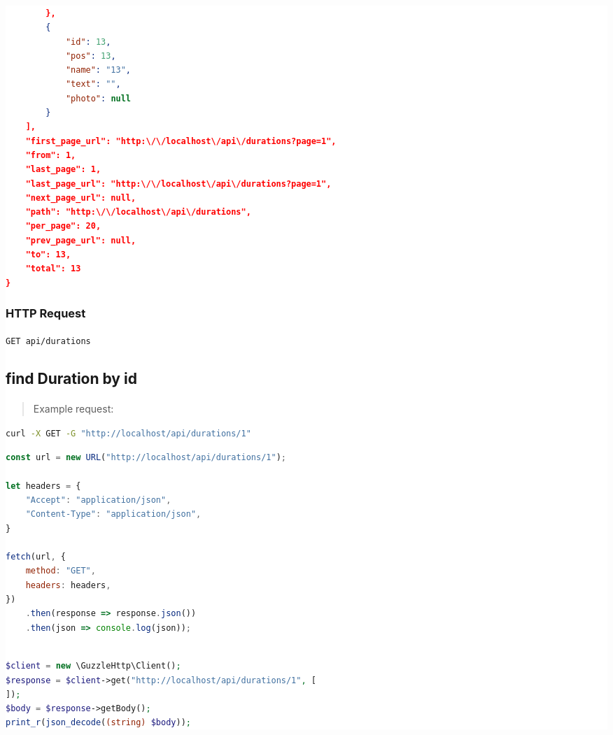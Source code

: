 ```json
        },
        {
            "id": 13,
            "pos": 13,
            "name": "13",
            "text": "",
            "photo": null
        }
    ],
    "first_page_url": "http:\/\/localhost\/api\/durations?page=1",
    "from": 1,
    "last_page": 1,
    "last_page_url": "http:\/\/localhost\/api\/durations?page=1",
    "next_page_url": null,
    "path": "http:\/\/localhost\/api\/durations",
    "per_page": 20,
    "prev_page_url": null,
    "to": 13,
    "total": 13
}
```

### HTTP Request
`GET api/durations`





## find Duration by id

> Example request:

```bash
curl -X GET -G "http://localhost/api/durations/1" 
```

```javascript
const url = new URL("http://localhost/api/durations/1");

let headers = {
    "Accept": "application/json",
    "Content-Type": "application/json",
}

fetch(url, {
    method: "GET",
    headers: headers,
})
    .then(response => response.json())
    .then(json => console.log(json));
```

```php

$client = new \GuzzleHttp\Client();
$response = $client->get("http://localhost/api/durations/1", [
]);
$body = $response->getBody();
print_r(json_decode((string) $body));
```
